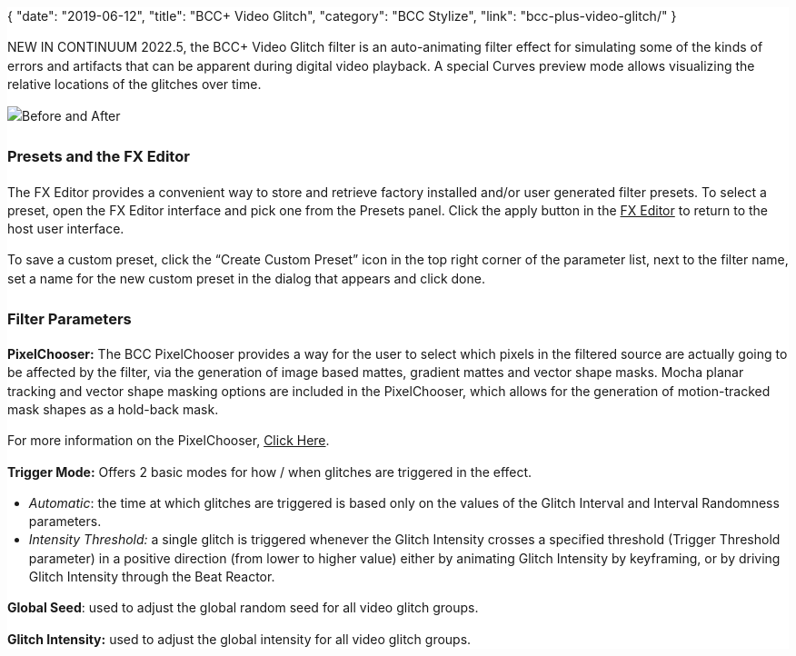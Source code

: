 {
"date": "2019-06-12",
"title": "BCC+ Video Glitch",
"category": "BCC Stylize",
"link": "bcc-plus-video-glitch/"
}

 
NEW IN CONTINUUM 2022.5, the BCC+ Video Glitch filter is an auto-animating filter effect for simulating some of the kinds of errors and artifacts that can be apparent during digital video playback. A special Curves preview mode allows visualizing the relative locations of the glitches over time. 


![](https://borisfx-com-res.cloudinary.com/image/upload//documentation/continuum/uploads/2022/04/VG-1.jpg)Before and After
### Presets and the FX Editor


The FX Editor provides a convenient way to store and retrieve factory installed and/or user generated filter presets. To select a preset, open the FX Editor interface and pick one from the Presets panel. Click the apply button in the [FX Editor](/documentation/continuum/bcc-fx-editor) to return to the host user interface. 


To save a custom preset, click the “Create Custom Preset” icon in the top right corner of the parameter list, next to the filter name, set a name for the new custom preset in the dialog that appears and click done. 


### Filter Parameters


**PixelChooser:**  The BCC PixelChooser provides a way for the user to select which pixels in the filtered source are actually going to be affected by the filter, via the generation of image based mattes, gradient mattes and vector shape masks. Mocha planar tracking and vector shape masking options are included in the PixelChooser, which allows for the generation of motion-tracked mask shapes as a hold-back mask. 




For more information on the PixelChooser, [Click Here](/documentation/continuum/).




**Trigger Mode:** Offers 2 basic modes for how / when glitches are triggered in the effect.


* *Automatic*: the time at which glitches are triggered is based only on the values of the Glitch Interval and Interval Randomness parameters.
* *Intensity Threshold:* a single glitch is triggered whenever the Glitch Intensity crosses a specified threshold (Trigger Threshold parameter) in a positive direction (from lower to higher value) either by animating Glitch Intensity by keyframing, or by driving Glitch Intensity through the Beat Reactor.


**Global Seed**: used to adjust the global random seed for all video glitch groups.


**Glitch Intensity:** used to adjust the global intensity for all video glitch groups.
